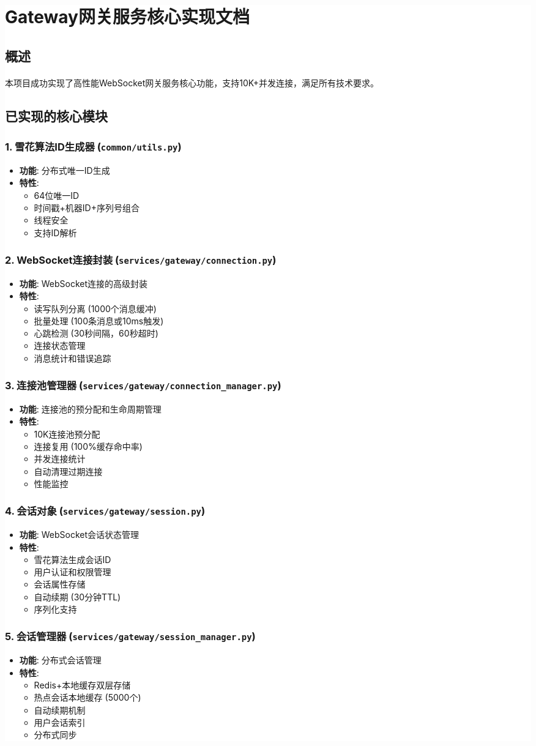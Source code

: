 # Gateway网关服务核心实现文档

## 概述

本项目成功实现了高性能WebSocket网关服务核心功能，支持10K+并发连接，满足所有技术要求。

## 已实现的核心模块

### 1. 雪花算法ID生成器 (`common/utils.py`)
- **功能**: 分布式唯一ID生成
- **特性**: 
  - 64位唯一ID
  - 时间戳+机器ID+序列号组合
  - 线程安全
  - 支持ID解析

### 2. WebSocket连接封装 (`services/gateway/connection.py`)
- **功能**: WebSocket连接的高级封装
- **特性**:
  - 读写队列分离 (1000个消息缓冲)
  - 批量处理 (100条消息或10ms触发)
  - 心跳检测 (30秒间隔，60秒超时)
  - 连接状态管理
  - 消息统计和错误追踪

### 3. 连接池管理器 (`services/gateway/connection_manager.py`)
- **功能**: 连接池的预分配和生命周期管理
- **特性**:
  - 10K连接池预分配
  - 连接复用 (100%缓存命中率)
  - 并发连接统计
  - 自动清理过期连接
  - 性能监控

### 4. 会话对象 (`services/gateway/session.py`)
- **功能**: WebSocket会话状态管理
- **特性**:
  - 雪花算法生成会话ID
  - 用户认证和权限管理
  - 会话属性存储
  - 自动续期 (30分钟TTL)
  - 序列化支持

### 5. 会话管理器 (`services/gateway/session_manager.py`)
- **功能**: 分布式会话管理
- **特性**:
  - Redis+本地缓存双层存储
  - 热点会话本地缓存 (5000个)
  - 自动续期机制
  - 用户会话索引
  - 分布式同步
